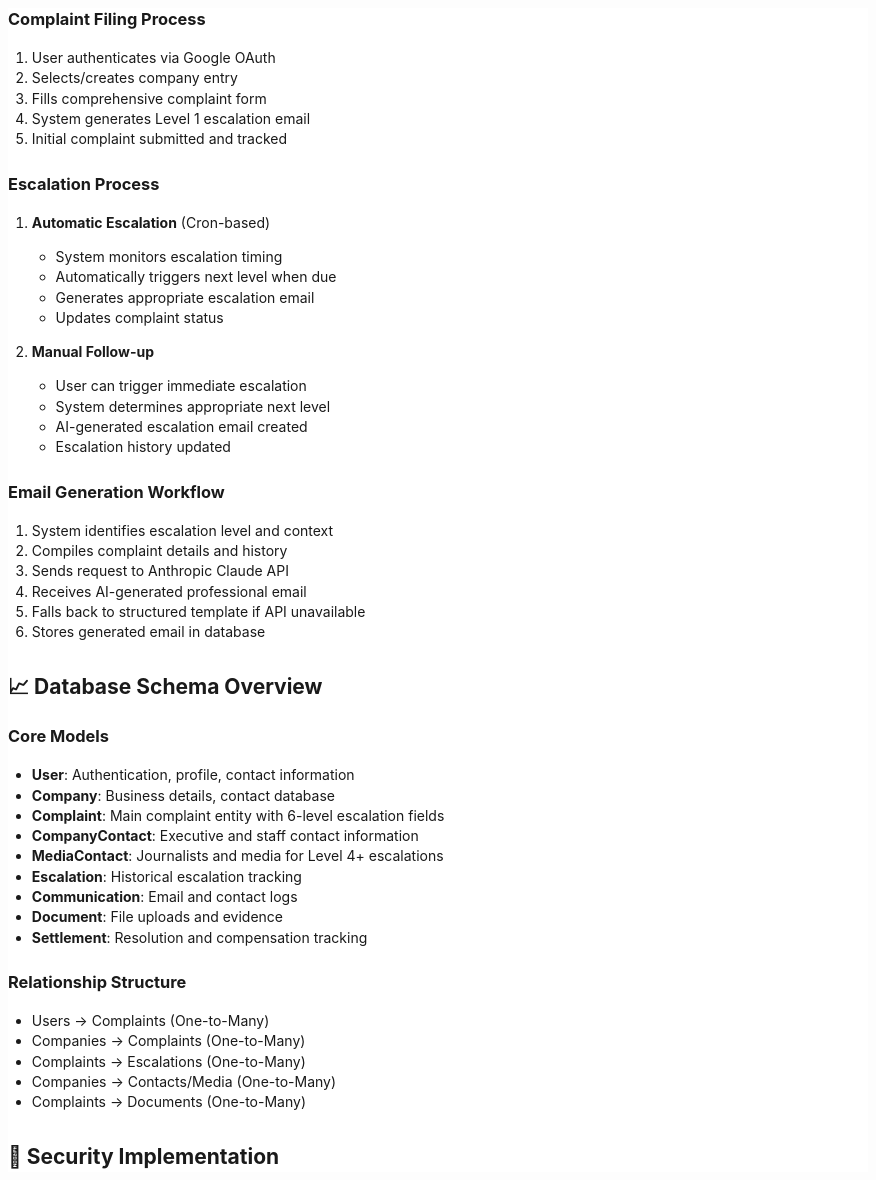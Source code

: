 ### **Complaint Filing Process**
1. User authenticates via Google OAuth
2. Selects/creates company entry
3. Fills comprehensive complaint form
4. System generates Level 1 escalation email
5. Initial complaint submitted and tracked

### **Escalation Process**
1. **Automatic Escalation** (Cron-based)
   - System monitors escalation timing
   - Automatically triggers next level when due
   - Generates appropriate escalation email
   - Updates complaint status

2. **Manual Follow-up**
   - User can trigger immediate escalation
   - System determines appropriate next level
   - AI-generated escalation email created
   - Escalation history updated

### **Email Generation Workflow**
1. System identifies escalation level and context
2. Compiles complaint details and history
3. Sends request to Anthropic Claude API
4. Receives AI-generated professional email
5. Falls back to structured template if API unavailable
6. Stores generated email in database

## 📈 Database Schema Overview

### **Core Models**
- **User**: Authentication, profile, contact information
- **Company**: Business details, contact database
- **Complaint**: Main complaint entity with 6-level escalation fields
- **CompanyContact**: Executive and staff contact information
- **MediaContact**: Journalists and media for Level 4+ escalations
- **Escalation**: Historical escalation tracking
- **Communication**: Email and contact logs
- **Document**: File uploads and evidence
- **Settlement**: Resolution and compensation tracking

### **Relationship Structure**
- Users → Complaints (One-to-Many)
- Companies → Complaints (One-to-Many)  
- Complaints → Escalations (One-to-Many)
- Companies → Contacts/Media (One-to-Many)
- Complaints → Documents (One-to-Many)

## 🔐 Security Implementation
